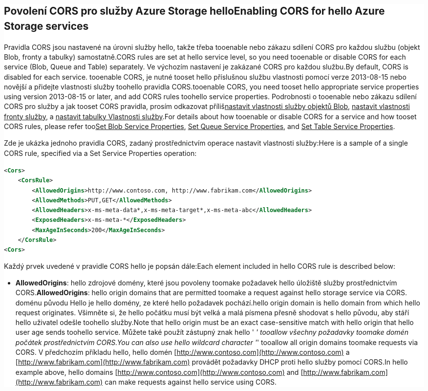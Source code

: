 ## <a name="enabling-cors-for-hello-azure-storage-services"></a><span data-ttu-id="40c0d-133">Povolení CORS pro služby Azure Storage hello</span><span class="sxs-lookup"><span data-stu-id="40c0d-133">Enabling CORS for hello Azure Storage services</span></span>
<span data-ttu-id="40c0d-134">Pravidla CORS jsou nastavené na úrovni služby hello, takže třeba tooenable nebo zákazu sdílení CORS pro každou službu (objekt Blob, fronty a tabulky) samostatně.</span><span class="sxs-lookup"><span data-stu-id="40c0d-134">CORS rules are set at hello service level, so you need tooenable or disable CORS for each service (Blob, Queue and Table) separately.</span></span> <span data-ttu-id="40c0d-135">Ve výchozím nastavení je zakázané CORS pro každou službu.</span><span class="sxs-lookup"><span data-stu-id="40c0d-135">By default, CORS is disabled for each service.</span></span> <span data-ttu-id="40c0d-136">tooenable CORS, je nutné tooset hello příslušnou službu vlastnosti pomocí verze 2013-08-15 nebo novější a přidejte vlastnosti služby toohello pravidla CORS.</span><span class="sxs-lookup"><span data-stu-id="40c0d-136">tooenable CORS, you need tooset hello appropriate service properties using version 2013-08-15 or later, and add CORS rules toohello service properties.</span></span> <span data-ttu-id="40c0d-137">Podrobnosti o tooenable nebo zákazu sdílení CORS pro služby a jak tooset CORS pravidla, prosím odkazovat příliš[nastavit vlastnosti služby objektů Blob](https://msdn.microsoft.com/library/hh452235.aspx), [nastavit vlastnosti fronty služby](https://msdn.microsoft.com/library/hh452232.aspx), a [nastavit tabulky Vlastnosti služby](https://msdn.microsoft.com/library/hh452240.aspx).</span><span class="sxs-lookup"><span data-stu-id="40c0d-137">For details about how tooenable or disable CORS for a service and how tooset CORS rules, please refer too[Set Blob Service Properties](https://msdn.microsoft.com/library/hh452235.aspx), [Set Queue Service Properties](https://msdn.microsoft.com/library/hh452232.aspx), and [Set Table Service Properties](https://msdn.microsoft.com/library/hh452240.aspx).</span></span>

<span data-ttu-id="40c0d-138">Zde je ukázka jednoho pravidla CORS, zadaný prostřednictvím operace nastavit vlastnosti služby:</span><span class="sxs-lookup"><span data-stu-id="40c0d-138">Here is a sample of a single CORS rule, specified via a Set Service Properties operation:</span></span>

```xml
<Cors>    
    <CorsRule>
        <AllowedOrigins>http://www.contoso.com, http://www.fabrikam.com</AllowedOrigins>
        <AllowedMethods>PUT,GET</AllowedMethods>
        <AllowedHeaders>x-ms-meta-data*,x-ms-meta-target*,x-ms-meta-abc</AllowedHeaders>
        <ExposedHeaders>x-ms-meta-*</ExposedHeaders>
        <MaxAgeInSeconds>200</MaxAgeInSeconds>
    </CorsRule>
<Cors>
```

<span data-ttu-id="40c0d-139">Každý prvek uvedené v pravidle CORS hello je popsán dále:</span><span class="sxs-lookup"><span data-stu-id="40c0d-139">Each element included in hello CORS rule is described below:</span></span>

* <span data-ttu-id="40c0d-140">**AllowedOrigins**: hello zdrojové domény, které jsou povoleny toomake požadavek hello úložiště služby prostřednictvím CORS.</span><span class="sxs-lookup"><span data-stu-id="40c0d-140">**AllowedOrigins**: hello origin domains that are permitted toomake a request against hello storage service via CORS.</span></span> <span data-ttu-id="40c0d-141">doménu původu Hello je hello domény, ze které hello požadavek pochází.</span><span class="sxs-lookup"><span data-stu-id="40c0d-141">hello origin domain is hello domain from which hello request originates.</span></span> <span data-ttu-id="40c0d-142">Všimněte si, že hello počátku musí být velká a malá písmena přesně shodovat s hello původu, aby stáří hello uživatel odešle toohello služby.</span><span class="sxs-lookup"><span data-stu-id="40c0d-142">Note that hello origin must be an exact case-sensitive match with hello origin that hello user age sends toohello service.</span></span> <span data-ttu-id="40c0d-143">Můžete také použít zástupný znak hello ' *' tooallow všechny požadavky toomake domén počátek prostřednictvím CORS.</span><span class="sxs-lookup"><span data-stu-id="40c0d-143">You can also use hello wildcard character '*' tooallow all origin domains toomake requests via CORS.</span></span> <span data-ttu-id="40c0d-144">V předchozím příkladu hello, hello domén [http://www.contoso.com](http://www.contoso.com) a [http://www.fabrikam.com](http://www.fabrikam.com) provádět požadavky DHCP proti hello služby pomocí CORS.</span><span class="sxs-lookup"><span data-stu-id="40c0d-144">In hello example above, hello domains [http://www.contoso.com](http://www.contoso.com) and [http://www.fabrikam.com](http://www.fabrikam.com) can make requests against hello service using CORS.</span></span>